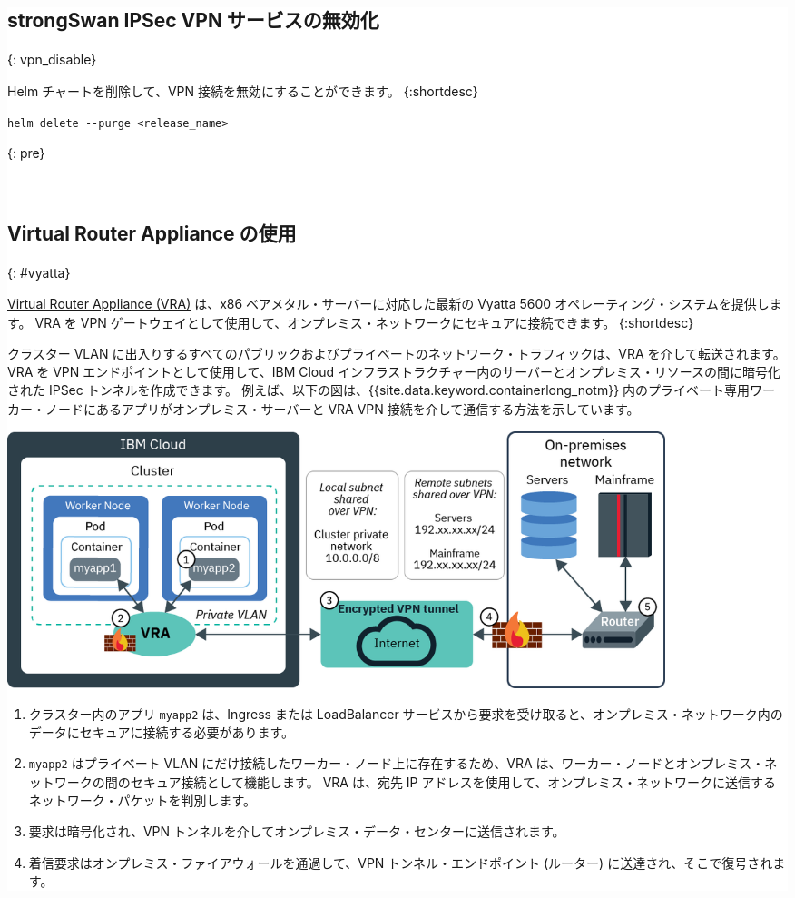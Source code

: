 ## strongSwan IPSec VPN サービスの無効化
{: vpn_disable}

Helm チャートを削除して、VPN 接続を無効にすることができます。
{:shortdesc}

  ```
  helm delete --purge <release_name>
  ```
  {: pre}

<br />


## Virtual Router Appliance の使用
{: #vyatta}

[Virtual Router Appliance (VRA)](/docs/infrastructure/virtual-router-appliance?topic=virtual-router-appliance-about-the-vra) は、x86 ベアメタル・サーバーに対応した最新の Vyatta 5600 オペレーティング・システムを提供します。 VRA を VPN ゲートウェイとして使用して、オンプレミス・ネットワークにセキュアに接続できます。
{:shortdesc}

クラスター VLAN に出入りするすべてのパブリックおよびプライベートのネットワーク・トラフィックは、VRA を介して転送されます。 VRA を VPN エンドポイントとして使用して、IBM Cloud インフラストラクチャー内のサーバーとオンプレミス・リソースの間に暗号化された IPSec トンネルを作成できます。 例えば、以下の図は、{{site.data.keyword.containerlong_notm}} 内のプライベート専用ワーカー・ノードにあるアプリがオンプレミス・サーバーと VRA VPN 接続を介して通信する方法を示しています。

<img src="images/cs_vpn_vyatta.png" width="725" alt="ロード・バランサーを使用して {{site.data.keyword.containerlong_notm}} のアプリを公開する" style="width:725px; border-style: none"/>

1. クラスター内のアプリ `myapp2` は、Ingress または LoadBalancer サービスから要求を受け取ると、オンプレミス・ネットワーク内のデータにセキュアに接続する必要があります。

2. `myapp2` はプライベート VLAN にだけ接続したワーカー・ノード上に存在するため、VRA は、ワーカー・ノードとオンプレミス・ネットワークの間のセキュア接続として機能します。 VRA は、宛先 IP アドレスを使用して、オンプレミス・ネットワークに送信するネットワーク・パケットを判別します。

3. 要求は暗号化され、VPN トンネルを介してオンプレミス・データ・センターに送信されます。

4. 着信要求はオンプレミス・ファイアウォールを通過して、VPN トンネル・エンドポイント (ルーター) に送達され、そこで復号されます。
